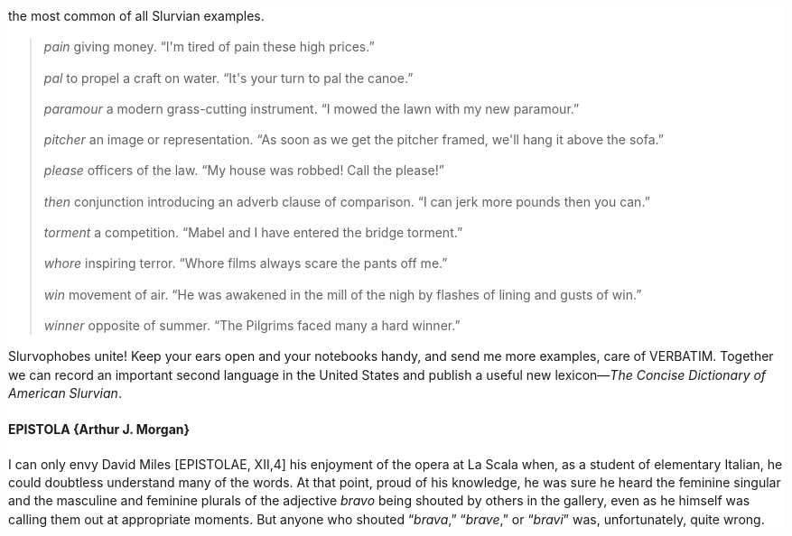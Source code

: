 the most common of all Slurvian examples.
>
>*pain* giving money.  &ldquo;I'm tired of pain these high
prices.&rdquo;
>
>*pal* to propel a craft on water.  &ldquo;It's your turn to
pal the canoe.&rdquo;
>
>*paramour* a modern grass-cutting instrument.
&ldquo;I mowed the lawn with my new paramour.&rdquo;
>
>*pitcher* an image or representation.  &ldquo;As soon as
we get the pitcher framed, we'll hang it above
the sofa.&rdquo;
>
>*please* officers of the law.  &ldquo;My house was
robbed! Call the please!&rdquo;
>
>*then* conjunction introducing an adverb clause
of comparison.  &ldquo;I can jerk more pounds then
you can.&rdquo;
>
>*torment* a competition.  &ldquo;Mabel and I have
entered the bridge torment.&rdquo;
>
>*whore* inspiring terror.  &ldquo;Whore films always
scare the pants off me.&rdquo;
>
>*win* movement of air.  &ldquo;He was awakened in the
mill of the nigh by flashes of lining and gusts of
win.&rdquo;
>
>*winner* opposite of summer.  &ldquo;The Pilgrims
faced many a hard winner.&rdquo;

Slurvophobes unite!  Keep your ears open and
your notebooks handy, and send me more examples,
care of VERBATIM.  Together we can record an important
second language in the United States and publish
a useful new lexicon—*The Concise Dictionary of
American Slurvian*.


#### EPISTOLA {Arthur J. Morgan}

I can only envy David Miles [EPISTOLAE, XII,4] his
enjoyment of the opera at La Scala when, as a student
of elementary Italian, he could doubtless understand
many of the words.  At that point, proud of his knowledge,
he was sure he heard the feminine singular and
the masculine and feminine plurals of the adjective
*bravo* being shouted by others in the gallery, even as
he himself was calling them out at appropriate
moments.  But anyone who shouted &ldquo;*brava*,&rdquo; &ldquo;*brave*,&rdquo;
or &ldquo;*bravi*&rdquo; was, unfortunately, quite wrong.


[^a1]: From a phrase in James Joyce's *Finnegans Wake*, p. 384.26.